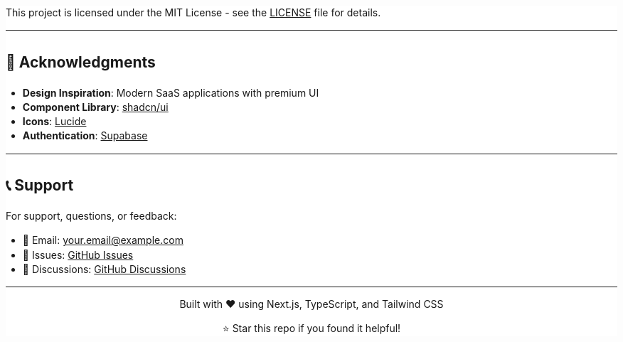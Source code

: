 This project is licensed under the MIT License - see the [LICENSE](LICENSE) file for details.

---

## 🙏 Acknowledgments

- **Design Inspiration**: Modern SaaS applications with premium UI
- **Component Library**: [shadcn/ui](https://ui.shadcn.com/)
- **Icons**: [Lucide](https://lucide.dev/)
- **Authentication**: [Supabase](https://supabase.com/)

---

## 📞 Support

For support, questions, or feedback:
- 📧 Email: your.email@example.com
- 🐛 Issues: [GitHub Issues](https://github.com/yourusername/campaignflow/issues)
- 💬 Discussions: [GitHub Discussions](https://github.com/yourusername/campaignflow/discussions)

---

<div align="center">
  <p>Built with ❤️ using Next.js, TypeScript, and Tailwind CSS</p>
  <p>⭐ Star this repo if you found it helpful!</p>
</div>
